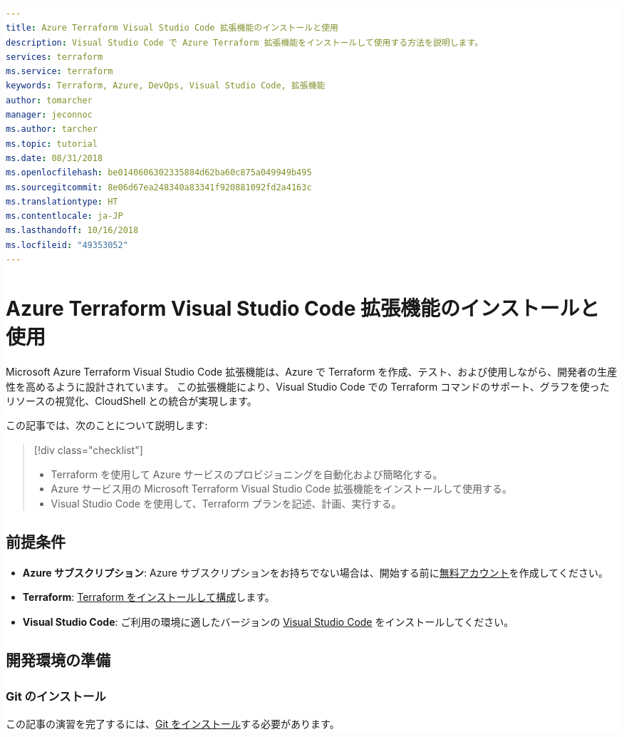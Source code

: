```yaml
---
title: Azure Terraform Visual Studio Code 拡張機能のインストールと使用
description: Visual Studio Code で Azure Terraform 拡張機能をインストールして使用する方法を説明します。
services: terraform
ms.service: terraform
keywords: Terraform, Azure, DevOps, Visual Studio Code, 拡張機能
author: tomarcher
manager: jeconnoc
ms.author: tarcher
ms.topic: tutorial
ms.date: 08/31/2018
ms.openlocfilehash: be0140606302335884d62ba60c875a049949b495
ms.sourcegitcommit: 8e06d67ea248340a83341f920881092fd2a4163c
ms.translationtype: HT
ms.contentlocale: ja-JP
ms.lasthandoff: 10/16/2018
ms.locfileid: "49353052"
---
```

# <a name="install-and-use-the-azure-terraform-visual-studio-code-extension"></a>Azure Terraform Visual Studio Code 拡張機能のインストールと使用

Microsoft Azure Terraform Visual Studio Code 拡張機能は、Azure で Terraform を作成、テスト、および使用しながら、開発者の生産性を高めるように設計されています。 この拡張機能により、Visual Studio Code での Terraform コマンドのサポート、グラフを使ったリソースの視覚化、CloudShell との統合が実現します。

この記事では、次のことについて説明します:
> [!div class="checklist"]
> * Terraform を使用して Azure サービスのプロビジョニングを自動化および簡略化する。
> * Azure サービス用の Microsoft Terraform Visual Studio Code 拡張機能をインストールして使用する。
> * Visual Studio Code を使用して、Terraform プランを記述、計画、実行する。

## <a name="prerequisites"></a>前提条件
- **Azure サブスクリプション**: Azure サブスクリプションをお持ちでない場合は、開始する前に[無料アカウント](https://azure.microsoft.com/free/?ref=microsoft.com&utm_source=microsoft.com&utm_medium=docs&utm_campaign=visualstudio)を作成してください。

- **Terraform**: [Terraform をインストールして構成](/azure/virtual-machines/linux/terraform-install-configure)します。

- **Visual Studio Code**: ご利用の環境に適したバージョンの [Visual Studio Code](https://code.visualstudio.com/download) をインストールしてください。

## <a name="prepare-your-dev-environment"></a>開発環境の準備

### <a name="install-git"></a>Git のインストール

この記事の演習を完了するには、[Git をインストール](https://git-scm.com/)する必要があります。
